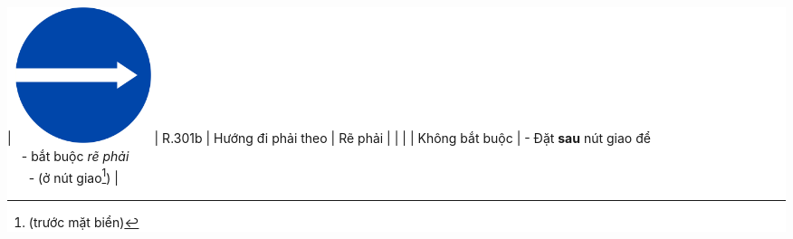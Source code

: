 | <img alt="" width="150px" src="../public/road-signs/R301b.svg" /> | R.301b      | Hướng đi phải theo                                   | Rẽ phải               |              |         |               | Không bắt buộc | - Đặt **sau** nút giao để <br/>    - bắt buộc _rẽ phải_<br/>      - (ở nút giao[^12])                                                        |

[^1]: Nếu đặt biển "Cấm quay đầu xe" hay biển "Cấm ôtô quay đầu xe" ở một đoạn đường không phải là nơi đường giao nhau thì vị trí bắt đầu cấm, dùng biển số S.503d "Hướng tác dụng của biển" đặt bên dưới biển chính.
[^9]: (theo Giấy chứng nhận kiểm định an toàn kỹ thuật và bảo vệ môi trường phương tiện giao thông cơ giới đường bộ)
[^10]: NQ số 32/2007/NQ-CP năm 2007 của Chính phủ, <https://vbpl.vn/bocongan/Pages/vbpq-toanvan.aspx?ItemID=13940>
[^11]: Biển số R.301a
[^12]: (trước mặt biển)
[^13]: (sau mặt bi)
[^19]: (để đi theo hướng ngược lại)